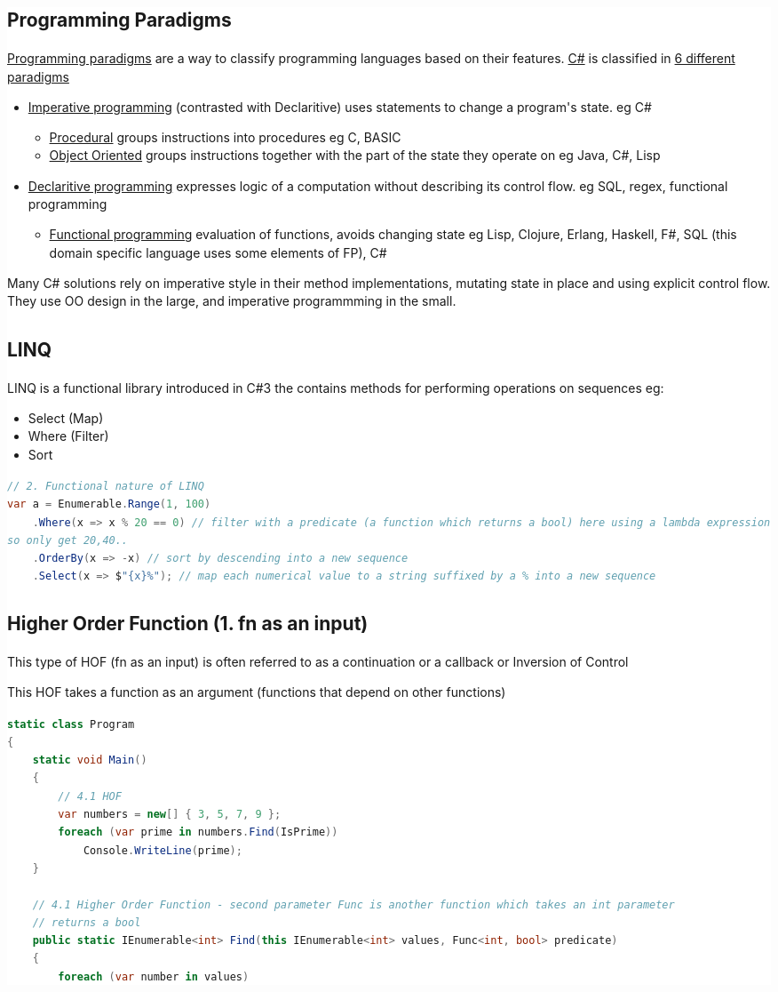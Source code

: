 ## Programming Paradigms
[Programming paradigms](https://en.wikipedia.org/wiki/Programming_paradigm) are a way to classify programming languages based on their features. [C#](https://en.wikipedia.org/wiki/C_Sharp_(programming_language)) is classified in [6 different paradigms](https://en.wikipedia.org/wiki/Comparison_of_multi-paradigm_programming_languages)

- [Imperative programming](https://en.wikipedia.org/wiki/Imperative_programming) (contrasted with Declaritive) uses statements to change a program's state. eg C#

   - [Procedural](https://en.wikipedia.org/wiki/Procedural_programming) groups instructions into procedures eg C, BASIC
   - [Object Oriented](https://en.wikipedia.org/wiki/Object-oriented_programming) groups instructions together with the part of the state they operate on eg Java, C#, Lisp

- [Declaritive programming](https://en.wikipedia.org/wiki/Declarative_programming) expresses logic of a computation without describing its control flow. eg SQL, regex, functional programming
    - [Functional programming](https://en.wikipedia.org/wiki/Functional_programming) evaluation of functions, avoids changing state eg Lisp, Clojure, Erlang, Haskell, F#, SQL (this domain specific language uses some elements of FP), C#


Many C# solutions rely on imperative style in their method implementations, mutating state in place and using explicit control flow. They use OO design in the large, and imperative programmming in the small. 

## LINQ
LINQ is a functional library introduced in C#3 the contains methods for performing operations on sequences eg:

- Select (Map)
- Where (Filter)
- Sort

```cs
// 2. Functional nature of LINQ
var a = Enumerable.Range(1, 100)
    .Where(x => x % 20 == 0) // filter with a predicate (a function which returns a bool) here using a lambda expression so only get 20,40..
    .OrderBy(x => -x) // sort by descending into a new sequence
    .Select(x => $"{x}%"); // map each numerical value to a string suffixed by a % into a new sequence
```

## Higher Order Function (1. fn as an input)
This type of HOF (fn as an input) is often referred to as a continuation or a callback or Inversion of Control

This HOF takes a function as an argument (functions that depend on other functions) 
```c#
static class Program
{
    static void Main()
    {
        // 4.1 HOF
        var numbers = new[] { 3, 5, 7, 9 };
        foreach (var prime in numbers.Find(IsPrime))
            Console.WriteLine(prime);
    }

    // 4.1 Higher Order Function - second parameter Func is another function which takes an int parameter
    // returns a bool 
    public static IEnumerable<int> Find(this IEnumerable<int> values, Func<int, bool> predicate)
    {
        foreach (var number in values)
```